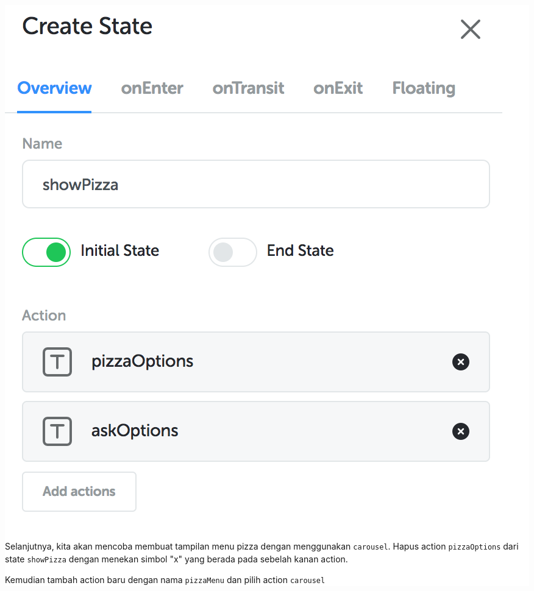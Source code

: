 ![bsb-25](./images/bsb-25.png)

Selanjutnya, kita akan mencoba membuat tampilan menu pizza dengan menggunakan `carousel`. Hapus action `pizzaOptions` dari state `showPizza` dengan menekan simbol "x" yang berada pada sebelah kanan action.

Kemudian tambah action baru dengan nama `pizzaMenu` dan pilih action `carousel`
